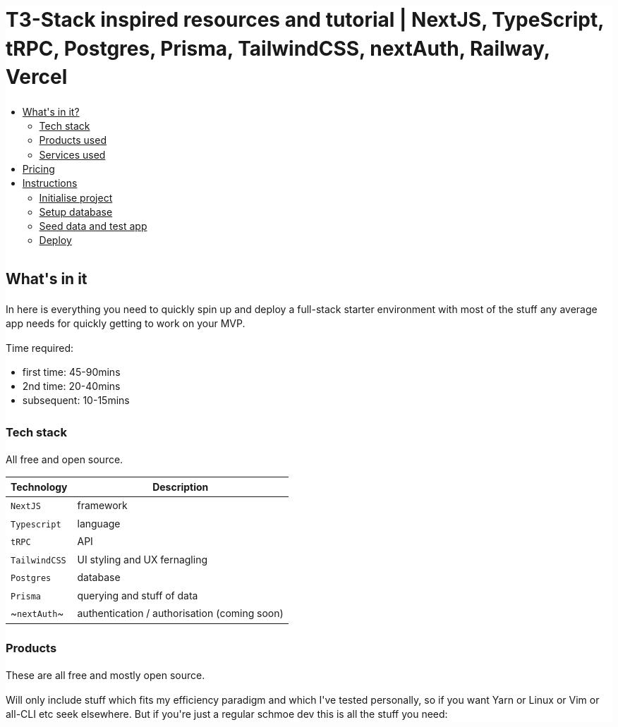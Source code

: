 # T3-Stack inspired resources and tutorial | NextJS, TypeScript, tRPC, Postgres, Prisma, TailwindCSS, nextAuth, Railway, Vercel


- [What's in it?](#whats-in-it)
  - [Tech stack](#tech-stack)
  - [Products used](#products)
  - [Services used](#services)
- [Pricing](#pricing)
- [Instructions](#instructions)
  - [Initialise project](#initialise-project)
  - [Setup database](#setup-database)
  - [Seed data and test app](#seed-data-and-test-app)
  - [Deploy](#deploy)


## What's in it

In here is everything you need to quickly spin up and deploy a full-stack starter environment with most of the stuff any average app needs for quickly getting to work on your MVP.

Time required:

- first time: 45-90mins
- 2nd time: 20-40mins
- subsequent: 10-15mins

### Tech stack

All free and open source.

| Technology | Description |
| --- | --- |
| `NextJS` | framework |
| `Typescript` | language |
| `tRPC` | API |
| `TailwindCSS` | UI styling and UX fernagling |
| `Postgres` | database |
| `Prisma` | querying and stuff of data |
| ~`nextAuth`~ | authentication / authorisation (coming soon) |

### Products

These are all free and mostly open source.

Will only include stuff which fits my efficiency paradigm and which I've tested personally, so if you want Yarn or Linux or Vim or all-CLI etc seek elsewhere. But if you're just a regular schmoe dev this is all the stuff you need:
